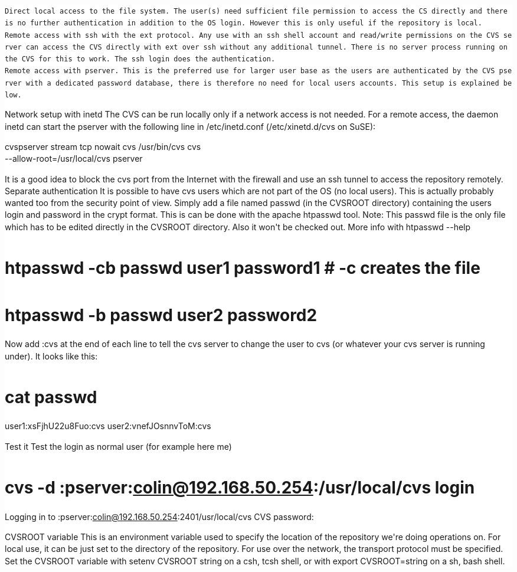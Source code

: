     Direct local access to the file system. The user(s) need sufficient file permission to access the CS directly and there is no further authentication in addition to the OS login. However this is only useful if the repository is local.
    Remote access with ssh with the ext protocol. Any use with an ssh shell account and read/write permissions on the CVS server can access the CVS directly with ext over ssh without any additional tunnel. There is no server process running on the CVS for this to work. The ssh login does the authentication.
    Remote access with pserver. This is the preferred use for larger user base as the users are authenticated by the CVS pserver with a dedicated password database, there is therefore no need for local users accounts. This setup is explained below.

Network setup with inetd
The CVS can be run locally only if a network access is not needed. For a remote access, the daemon inetd can start the pserver with the following line in /etc/inetd.conf (/etc/xinetd.d/cvs on SuSE):

cvspserver	stream  tcp  nowait  cvs  /usr/bin/cvs	cvs \
--allow-root=/usr/local/cvs pserver

It is a good idea to block the cvs port from the Internet with the firewall and use an ssh tunnel to access the repository remotely.
Separate authentication
It is possible to have cvs users which are not part of the OS (no local users). This is actually probably wanted too from the security point of view. Simply add a file named passwd (in the CVSROOT directory) containing the users login and password in the crypt format. This is can be done with the apache htpasswd tool.
Note: This passwd file is the only file which has to be edited directly in the CVSROOT directory. Also it won't be checked out. More info with htpasswd --help

# htpasswd -cb passwd user1 password1  # -c creates the file
# htpasswd -b passwd user2 password2

Now add :cvs at the end of each line to tell the cvs server to change the user to cvs (or whatever your cvs server is running under). It looks like this:

# cat passwd
user1:xsFjhU22u8Fuo:cvs
user2:vnefJOsnnvToM:cvs

Test it
Test the login as normal user (for example here me)

# cvs -d :pserver:colin@192.168.50.254:/usr/local/cvs login
Logging in to :pserver:colin@192.168.50.254:2401/usr/local/cvs
CVS password:

CVSROOT variable
This is an environment variable used to specify the location of the repository we're doing operations on. For local use, it can be just set to the directory of the repository. For use over the network, the transport protocol must be specified. Set the CVSROOT variable with setenv CVSROOT string on a csh, tcsh shell, or with export CVSROOT=string on a sh, bash shell.
